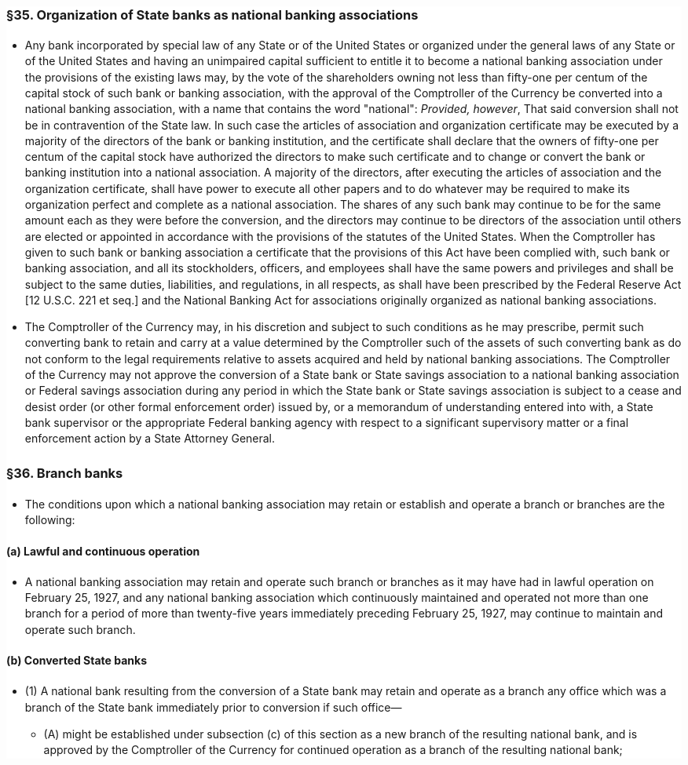### §35. Organization of State banks as national banking associations
* Any bank incorporated by special law of any State or of the United States or organized under the general laws of any State or of the United States and having an unimpaired capital sufficient to entitle it to become a national banking association under the provisions of the existing laws may, by the vote of the shareholders owning not less than fifty-one per centum of the capital stock of such bank or banking association, with the approval of the Comptroller of the Currency be converted into a national banking association, with a name that contains the word "national": _Provided, however_, That said conversion shall not be in contravention of the State law. In such case the articles of association and organization certificate may be executed by a majority of the directors of the bank or banking institution, and the certificate shall declare that the owners of fifty-one per centum of the capital stock have authorized the directors to make such certificate and to change or convert the bank or banking institution into a national association. A majority of the directors, after executing the articles of association and the organization certificate, shall have power to execute all other papers and to do whatever may be required to make its organization perfect and complete as a national association. The shares of any such bank may continue to be for the same amount each as they were before the conversion, and the directors may continue to be directors of the association until others are elected or appointed in accordance with the provisions of the statutes of the United States. When the Comptroller has given to such bank or banking association a certificate that the provisions of this Act have been complied with, such bank or banking association, and all its stockholders, officers, and employees shall have the same powers and privileges and shall be subject to the same duties, liabilities, and regulations, in all respects, as shall have been prescribed by the Federal Reserve Act [12 U.S.C. 221 et seq.] and the National Banking Act for associations originally organized as national banking associations.

* The Comptroller of the Currency may, in his discretion and subject to such conditions as he may prescribe, permit such converting bank to retain and carry at a value determined by the Comptroller such of the assets of such converting bank as do not conform to the legal requirements relative to assets acquired and held by national banking associations. The Comptroller of the Currency may not approve the conversion of a State bank or State savings association to a national banking association or Federal savings association during any period in which the State bank or State savings association is subject to a cease and desist order (or other formal enforcement order) issued by, or a memorandum of understanding entered into with, a State bank supervisor or the appropriate Federal banking agency with respect to a significant supervisory matter or a final enforcement action by a State Attorney General.

### §36. Branch banks
* The conditions upon which a national banking association may retain or establish and operate a branch or branches are the following:

#### (a) Lawful and continuous operation
* A national banking association may retain and operate such branch or branches as it may have had in lawful operation on February 25, 1927, and any national banking association which continuously maintained and operated not more than one branch for a period of more than twenty-five years immediately preceding February 25, 1927, may continue to maintain and operate such branch.

#### (b) Converted State banks
* (1) A national bank resulting from the conversion of a State bank may retain and operate as a branch any office which was a branch of the State bank immediately prior to conversion if such office—

  * (A) might be established under subsection (c) of this section as a new branch of the resulting national bank, and is approved by the Comptroller of the Currency for continued operation as a branch of the resulting national bank;
